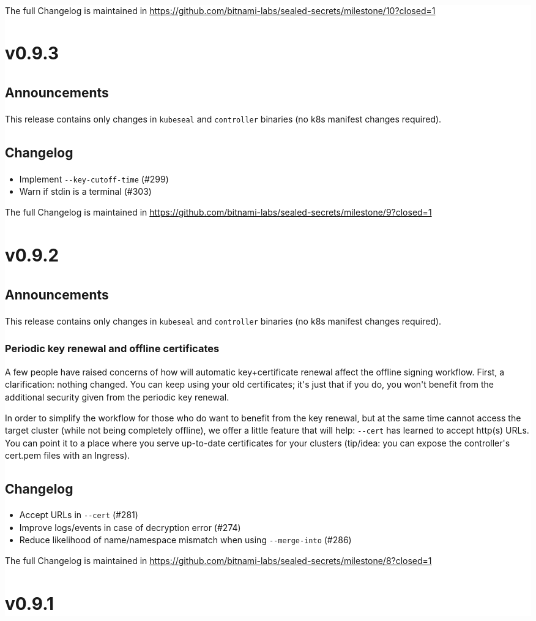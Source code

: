 The full Changelog is maintained in https://github.com/bitnami-labs/sealed-secrets/milestone/10?closed=1

# v0.9.3

## Announcements

This release contains only changes in `kubeseal` and `controller` binaries (no k8s manifest changes required).

## Changelog

* Implement `--key-cutoff-time` (#299)
* Warn if stdin is a terminal (#303)

The full Changelog is maintained in https://github.com/bitnami-labs/sealed-secrets/milestone/9?closed=1

# v0.9.2

## Announcements

This release contains only changes in `kubeseal` and `controller` binaries (no k8s manifest changes required).

### Periodic key renewal and offline certificates

A few people have raised concerns of how will automatic key+certificate renewal affect the offline signing workflow.
First, a clarification: nothing changed. You can keep using your old certificates; it's just that if you do, you won't benefit from the additional security given from the periodic key renewal.

In order to simplify the workflow for those who do want to benefit from the key renewal, but at the same time
cannot access the target cluster (while not being completely offline), we offer a little feature that will help: `--cert` has learned to accept http(s) URLs. You can point it to a place where you serve up-to-date certificates for your clusters (tip/idea: you can expose the controller's cert.pem files with an Ingress).

## Changelog

* Accept URLs in `--cert` (#281)
* Improve logs/events in case of decryption error (#274)
* Reduce likelihood of name/namespace mismatch when using `--merge-into` (#286)

The full Changelog is maintained in https://github.com/bitnami-labs/sealed-secrets/milestone/8?closed=1

# v0.9.1
